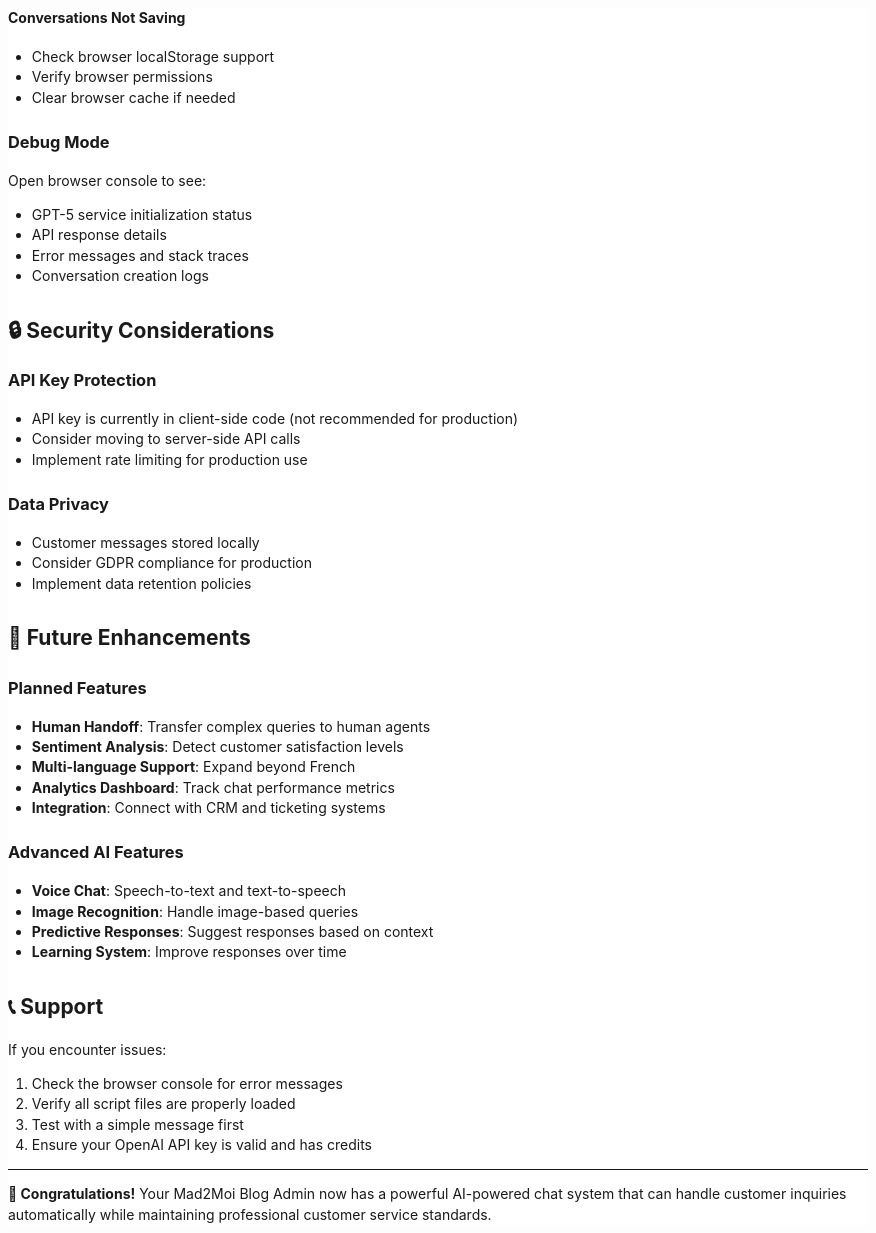 #### **Conversations Not Saving**
- Check browser localStorage support
- Verify browser permissions
- Clear browser cache if needed

### **Debug Mode**
Open browser console to see:
- GPT-5 service initialization status
- API response details
- Error messages and stack traces
- Conversation creation logs

## 🔒 Security Considerations

### **API Key Protection**
- API key is currently in client-side code (not recommended for production)
- Consider moving to server-side API calls
- Implement rate limiting for production use

### **Data Privacy**
- Customer messages stored locally
- Consider GDPR compliance for production
- Implement data retention policies

## 🚀 Future Enhancements

### **Planned Features**
- **Human Handoff**: Transfer complex queries to human agents
- **Sentiment Analysis**: Detect customer satisfaction levels
- **Multi-language Support**: Expand beyond French
- **Analytics Dashboard**: Track chat performance metrics
- **Integration**: Connect with CRM and ticketing systems

### **Advanced AI Features**
- **Voice Chat**: Speech-to-text and text-to-speech
- **Image Recognition**: Handle image-based queries
- **Predictive Responses**: Suggest responses based on context
- **Learning System**: Improve responses over time

## 📞 Support

If you encounter issues:
1. Check the browser console for error messages
2. Verify all script files are properly loaded
3. Test with a simple message first
4. Ensure your OpenAI API key is valid and has credits

---

**🎉 Congratulations!** Your Mad2Moi Blog Admin now has a powerful AI-powered chat system that can handle customer inquiries automatically while maintaining professional customer service standards.
